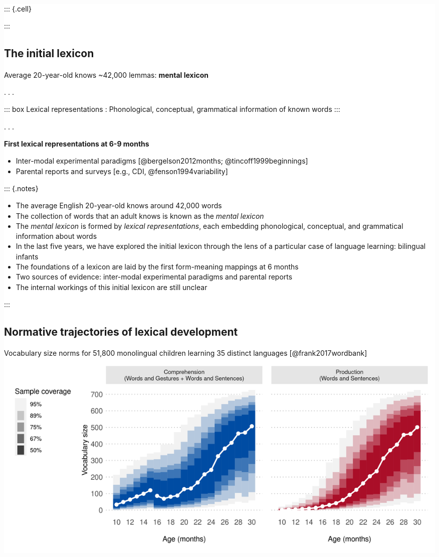 ::: {.cell}

:::




## The initial lexicon

Average 20-year-old knows ~42,000 lemmas: **mental lexicon**

. . .

::: box
Lexical representations
: Phonological, conceptual, grammatical information of known words
:::

. . .

**First lexical representations at 6-9 months**

* Inter-modal experimental paradigms [@bergelson2012months; @tincoff1999beginnings]
* Parental reports and surveys  [e.g., CDI, @fenson1994variability]

::: {.notes}

* The average English 20-year-old knows around 42,000 words
* The collection of words that an adult knows is known as the *mental lexicon*
* The *mental lexicon* is formed by *lexical representations*, each embedding phonological, conceptual, and grammatical information about words
* In the last five years, we have explored the initial lexicon through the lens of a particular case of language learning: bilingual infants
* The foundations of a lexicon are laid by the first form-meaning mappings at 6 months
* Two sources of evidence: inter-modal experimental paradigms and parental reports
* The internal workings of this initial lexicon are still unclear

:::

## Normative trajectories of lexical development

Vocabulary size norms for 51,800 monolingual children learning 35 distinct languages [@frank2017wordbank]
![](assets/img/wordbank.png) 

